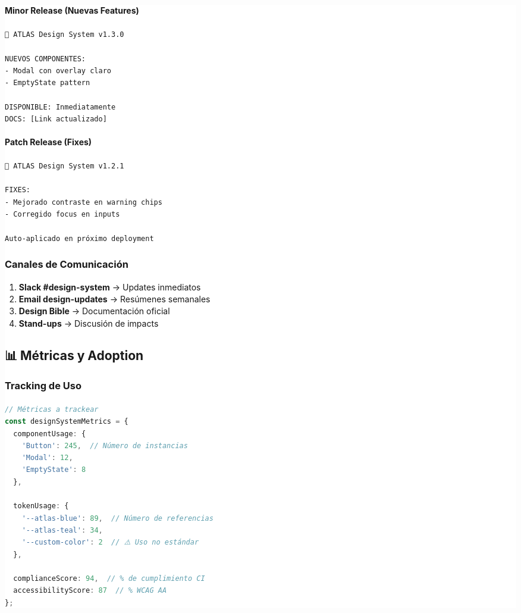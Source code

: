 #### Minor Release (Nuevas Features)
```
🎉 ATLAS Design System v1.3.0

NUEVOS COMPONENTES:
- Modal con overlay claro
- EmptyState pattern

DISPONIBLE: Inmediatamente
DOCS: [Link actualizado]
```

#### Patch Release (Fixes)
```
🔧 ATLAS Design System v1.2.1

FIXES:
- Mejorado contraste en warning chips
- Corregido focus en inputs

Auto-aplicado en próximo deployment
```

### Canales de Comunicación

1. **Slack #design-system** → Updates inmediatos
2. **Email design-updates** → Resúmenes semanales  
3. **Design Bible** → Documentación oficial
4. **Stand-ups** → Discusión de impacts

## 📊 Métricas y Adoption

### Tracking de Uso

```typescript
// Métricas a trackear
const designSystemMetrics = {
  componentUsage: {
    'Button': 245,  // Número de instancias
    'Modal': 12,
    'EmptyState': 8
  },
  
  tokenUsage: {
    '--atlas-blue': 89,  // Número de referencias
    '--atlas-teal': 34,
    '--custom-color': 2  // ⚠️ Uso no estándar
  },
  
  complianceScore: 94,  // % de cumplimiento CI
  accessibilityScore: 87  // % WCAG AA
};
```
